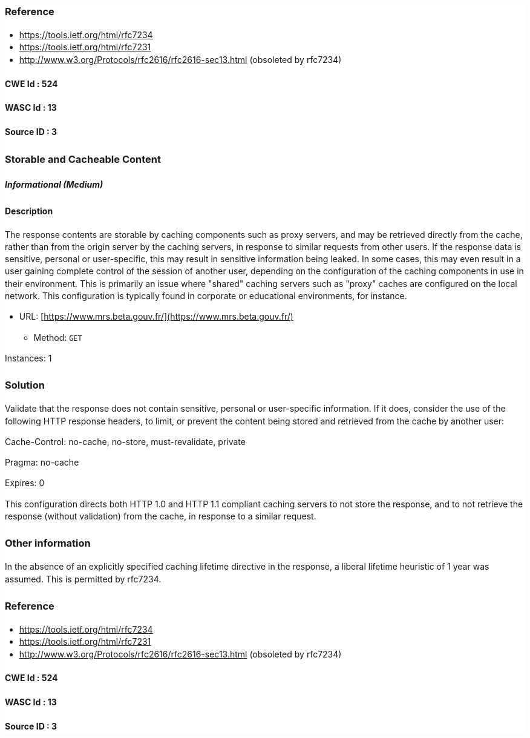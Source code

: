 ### Reference
* https://tools.ietf.org/html/rfc7234
* https://tools.ietf.org/html/rfc7231
* http://www.w3.org/Protocols/rfc2616/rfc2616-sec13.html (obsoleted by rfc7234)

  
#### CWE Id : 524
  
#### WASC Id : 13
  
#### Source ID : 3

  
  
  
  
### Storable and Cacheable Content
##### Informational (Medium)
  
  
  
  
#### Description
<p>The response contents are storable by caching components such as proxy servers, and may be retrieved directly from the cache, rather than from the origin server by the caching servers, in response to similar requests from other users.  If the response data is sensitive, personal or user-specific, this may result in sensitive information being leaked. In some cases, this may even result in a user gaining complete control of the session of another user, depending on the configuration of the caching components in use in their environment. This is primarily an issue where "shared" caching servers such as "proxy" caches are configured on the local network. This configuration is typically found in corporate or educational environments, for instance.</p>
  
  
  
* URL: [https://www.mrs.beta.gouv.fr/](https://www.mrs.beta.gouv.fr/)
  
  
  * Method: `GET`
  
  
  
  
Instances: 1
  
### Solution
<p>Validate that the response does not contain sensitive, personal or user-specific information.  If it does, consider the use of the following HTTP response headers, to limit, or prevent the content being stored and retrieved from the cache by another user:</p><p>Cache-Control: no-cache, no-store, must-revalidate, private</p><p>Pragma: no-cache</p><p>Expires: 0</p><p>This configuration directs both HTTP 1.0 and HTTP 1.1 compliant caching servers to not store the response, and to not retrieve the response (without validation) from the cache, in response to a similar request. </p>
  
### Other information
<p>In the absence of an explicitly specified caching lifetime directive in the response, a liberal lifetime heuristic of 1 year was assumed. This is permitted by rfc7234.</p>
  
### Reference
* https://tools.ietf.org/html/rfc7234
* https://tools.ietf.org/html/rfc7231
* http://www.w3.org/Protocols/rfc2616/rfc2616-sec13.html (obsoleted by rfc7234)

  
#### CWE Id : 524
  
#### WASC Id : 13
  
#### Source ID : 3
